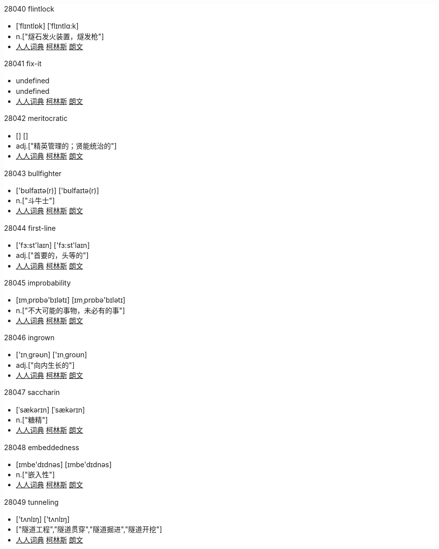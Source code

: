 28040 flintlock 
- [ˈflɪntlɒk]  [ˈflɪntlɑ:k] 
- n.["燧石发火装置，燧发枪"]   
- [人人词典](https://www.91dict.com/words?w=flintlock) [柯林斯](https://www.collinsdictionary.com/zh/dictionary/english/flintlock) [朗文](https://www.ldoceonline.com/dictionary/flintlock) 

28041 fix-it 
- undefined 
- undefined 
- [人人词典](https://www.91dict.com/words?w=fix-it) [柯林斯](https://www.collinsdictionary.com/zh/dictionary/english/fix-it) [朗文](https://www.ldoceonline.com/dictionary/fix-it) 

28042 meritocratic 
- []  [] 
- adj.["精英管理的；贤能统治的"]   
- [人人词典](https://www.91dict.com/words?w=meritocratic) [柯林斯](https://www.collinsdictionary.com/zh/dictionary/english/meritocratic) [朗文](https://www.ldoceonline.com/dictionary/meritocratic) 

28043 bullfighter 
- ['bʊlfaɪtə(r)]  ['bʊlfaɪtə(r)] 
- n.["斗牛士"]   
- [人人词典](https://www.91dict.com/words?w=bullfighter) [柯林斯](https://www.collinsdictionary.com/zh/dictionary/english/bullfighter) [朗文](https://www.ldoceonline.com/dictionary/bullfighter) 

28044 first-line 
- ['fɜ:st'laɪn]  ['fɜ:st'laɪn] 
- adj.["首要的，头等的"]   
- [人人词典](https://www.91dict.com/words?w=first-line) [柯林斯](https://www.collinsdictionary.com/zh/dictionary/english/first-line) [朗文](https://www.ldoceonline.com/dictionary/first-line) 

28045 improbability 
- [ɪmˌprɒbə'bɪlətɪ]  [ɪmˌprɒbə'bɪlətɪ] 
- n.["不大可能的事物，未必有的事"]   
- [人人词典](https://www.91dict.com/words?w=improbability) [柯林斯](https://www.collinsdictionary.com/zh/dictionary/english/improbability) [朗文](https://www.ldoceonline.com/dictionary/improbability) 

28046 ingrown 
- ['ɪnˌgrəʊn]  ['ɪnˌgroʊn] 
- adj.["向内生长的"]   
- [人人词典](https://www.91dict.com/words?w=ingrown) [柯林斯](https://www.collinsdictionary.com/zh/dictionary/english/ingrown) [朗文](https://www.ldoceonline.com/dictionary/ingrown) 

28047 saccharin 
- [ˈsækərɪn]  [ˈsækərɪn] 
- n.["糖精"]   
- [人人词典](https://www.91dict.com/words?w=saccharin) [柯林斯](https://www.collinsdictionary.com/zh/dictionary/english/saccharin) [朗文](https://www.ldoceonline.com/dictionary/saccharin) 

28048 embeddedness 
- [ɪmbe'dɪdnəs]  [ɪmbe'dɪdnəs] 
- n.["嵌入性"]   
- [人人词典](https://www.91dict.com/words?w=embeddedness) [柯林斯](https://www.collinsdictionary.com/zh/dictionary/english/embeddedness) [朗文](https://www.ldoceonline.com/dictionary/embeddedness) 

28049 tunneling 
- ['tʌnlɪŋ]  ['tʌnlɪŋ] 
- ["隧道工程","隧道贯穿","隧道掘进","隧道开挖"]   
- [人人词典](https://www.91dict.com/words?w=tunneling) [柯林斯](https://www.collinsdictionary.com/zh/dictionary/english/tunneling) [朗文](https://www.ldoceonline.com/dictionary/tunneling) 
